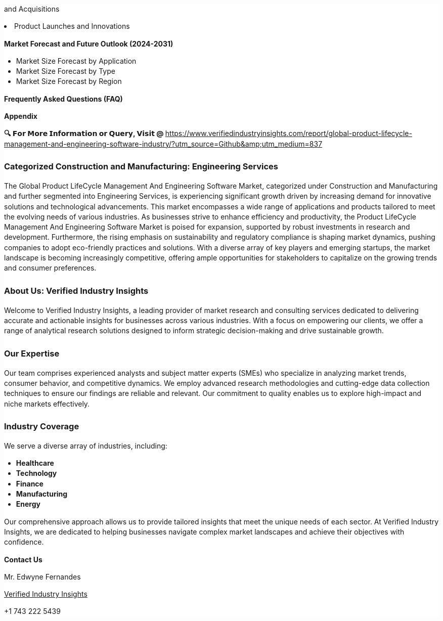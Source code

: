 and Acquisitions</li><li>Product Launches and Innovations</li></ul><p><strong>Market Forecast and Future Outlook (2024-2031)</strong></p><ul><li>Market Size Forecast by Application</li><li>Market Size Forecast by Type</li><li>Market Size Forecast by Region</li></ul><p><strong>Frequently Asked Questions (FAQ)</strong></p><p><strong>Appendix<br /></strong></p><p><strong>🔍 𝗙𝗼𝗿 𝗠𝗼𝗿𝗲 𝗜𝗻𝗳𝗼𝗿𝗺𝗮𝘁𝗶𝗼𝗻 𝗼𝗿 𝗤𝘂𝗲𝗿𝘆, 𝗩𝗶𝘀𝗶𝘁 @ </strong><a href="https://www.verifiedindustryinsights.com/report/global-product-lifecycle-management-and-engineering-software-industry/?utm_source=Github&amp;utm_medium=837">https://www.verifiedindustryinsights.com/report/global-product-lifecycle-management-and-engineering-software-industry/?utm_source=Github&amp;utm_medium=837</a>&nbsp;</p><h3>Categorized Construction and Manufacturing: Engineering Services </h3><p>The Global Product LifeCycle Management And Engineering Software Market, categorized under Construction and Manufacturing and further segmented into Engineering Services, is experiencing significant growth driven by increasing demand for innovative solutions and technological advancements. This market encompasses a wide range of applications and products tailored to meet the evolving needs of various industries. As businesses strive to enhance efficiency and productivity, the Product LifeCycle Management And Engineering Software Market is poised for expansion, supported by robust investments in research and development. Furthermore, the rising emphasis on sustainability and regulatory compliance is shaping market dynamics, pushing companies to adopt eco-friendly practices and solutions. With a diverse array of key players and emerging startups, the market landscape is becoming increasingly competitive, offering ample opportunities for stakeholders to capitalize on the growing trends and consumer preferences.</p><h3>About Us: Verified Industry Insights</h3><p>Welcome to Verified Industry Insights, a leading provider of market research and consulting services dedicated to delivering accurate and actionable insights for businesses across various industries. With a focus on empowering our clients, we offer a range of analytical research solutions designed to inform strategic decision-making and drive sustainable growth.</p><h3>Our Expertise</h3><p>Our team comprises experienced analysts and subject matter experts (SMEs) who specialize in analyzing market trends, consumer behavior, and competitive dynamics. We employ advanced research methodologies and cutting-edge data collection techniques to ensure our findings are reliable and relevant. Our commitment to quality enables us to explore high-impact and niche markets effectively.</p><h3>Industry Coverage</h3><p>We serve a diverse array of industries, including:</p><ul><li><strong>Healthcare</strong></li><li><strong>Technology</strong></li><li><strong>Finance</strong></li><li><strong>Manufacturing</strong></li><li><strong>Energy</strong></li></ul><p>Our comprehensive approach allows us to provide tailored insights that meet the unique needs of each sector. At Verified Industry Insights, we are dedicated to helping businesses navigate complex market landscapes and achieve their objectives with confidence.</p><p><strong>Contact Us</strong></p><p>Mr. Edwyne Fernandes</p><p><a href="https://www.verifiedindustryinsights.com/">Verified Industry Insights</a></p><p>+1 743 222 5439</p>
